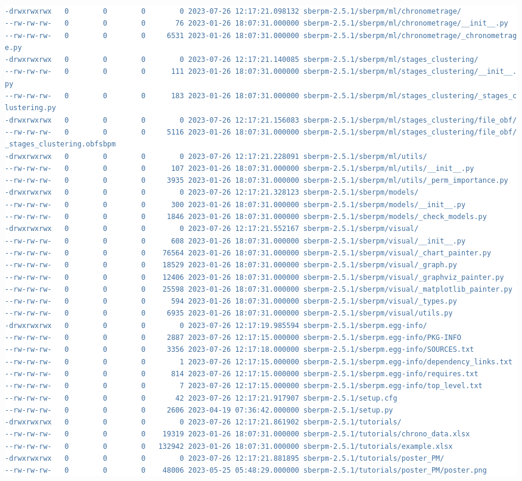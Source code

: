 ```diff
-drwxrwxrwx   0        0        0        0 2023-07-26 12:17:21.098132 sberpm-2.5.1/sberpm/ml/chronometrage/
--rw-rw-rw-   0        0        0       76 2023-01-26 18:07:31.000000 sberpm-2.5.1/sberpm/ml/chronometrage/__init__.py
--rw-rw-rw-   0        0        0     6531 2023-01-26 18:07:31.000000 sberpm-2.5.1/sberpm/ml/chronometrage/_chronometrage.py
-drwxrwxrwx   0        0        0        0 2023-07-26 12:17:21.140085 sberpm-2.5.1/sberpm/ml/stages_clustering/
--rw-rw-rw-   0        0        0      111 2023-01-26 18:07:31.000000 sberpm-2.5.1/sberpm/ml/stages_clustering/__init__.py
--rw-rw-rw-   0        0        0      183 2023-01-26 18:07:31.000000 sberpm-2.5.1/sberpm/ml/stages_clustering/_stages_clustering.py
-drwxrwxrwx   0        0        0        0 2023-07-26 12:17:21.156083 sberpm-2.5.1/sberpm/ml/stages_clustering/file_obf/
--rw-rw-rw-   0        0        0     5116 2023-01-26 18:07:31.000000 sberpm-2.5.1/sberpm/ml/stages_clustering/file_obf/_stages_clustering.obfsbpm
-drwxrwxrwx   0        0        0        0 2023-07-26 12:17:21.228091 sberpm-2.5.1/sberpm/ml/utils/
--rw-rw-rw-   0        0        0      107 2023-01-26 18:07:31.000000 sberpm-2.5.1/sberpm/ml/utils/__init__.py
--rw-rw-rw-   0        0        0     3935 2023-01-26 18:07:31.000000 sberpm-2.5.1/sberpm/ml/utils/_perm_importance.py
-drwxrwxrwx   0        0        0        0 2023-07-26 12:17:21.328123 sberpm-2.5.1/sberpm/models/
--rw-rw-rw-   0        0        0      300 2023-01-26 18:07:31.000000 sberpm-2.5.1/sberpm/models/__init__.py
--rw-rw-rw-   0        0        0     1846 2023-01-26 18:07:31.000000 sberpm-2.5.1/sberpm/models/_check_models.py
-drwxrwxrwx   0        0        0        0 2023-07-26 12:17:21.552167 sberpm-2.5.1/sberpm/visual/
--rw-rw-rw-   0        0        0      608 2023-01-26 18:07:31.000000 sberpm-2.5.1/sberpm/visual/__init__.py
--rw-rw-rw-   0        0        0    76564 2023-01-26 18:07:31.000000 sberpm-2.5.1/sberpm/visual/_chart_painter.py
--rw-rw-rw-   0        0        0    18529 2023-01-26 18:07:31.000000 sberpm-2.5.1/sberpm/visual/_graph.py
--rw-rw-rw-   0        0        0    12406 2023-01-26 18:07:31.000000 sberpm-2.5.1/sberpm/visual/_graphviz_painter.py
--rw-rw-rw-   0        0        0    25598 2023-01-26 18:07:31.000000 sberpm-2.5.1/sberpm/visual/_matplotlib_painter.py
--rw-rw-rw-   0        0        0      594 2023-01-26 18:07:31.000000 sberpm-2.5.1/sberpm/visual/_types.py
--rw-rw-rw-   0        0        0     6935 2023-01-26 18:07:31.000000 sberpm-2.5.1/sberpm/visual/utils.py
-drwxrwxrwx   0        0        0        0 2023-07-26 12:17:19.985594 sberpm-2.5.1/sberpm.egg-info/
--rw-rw-rw-   0        0        0     2887 2023-07-26 12:17:15.000000 sberpm-2.5.1/sberpm.egg-info/PKG-INFO
--rw-rw-rw-   0        0        0     3356 2023-07-26 12:17:18.000000 sberpm-2.5.1/sberpm.egg-info/SOURCES.txt
--rw-rw-rw-   0        0        0        1 2023-07-26 12:17:15.000000 sberpm-2.5.1/sberpm.egg-info/dependency_links.txt
--rw-rw-rw-   0        0        0      814 2023-07-26 12:17:15.000000 sberpm-2.5.1/sberpm.egg-info/requires.txt
--rw-rw-rw-   0        0        0        7 2023-07-26 12:17:15.000000 sberpm-2.5.1/sberpm.egg-info/top_level.txt
--rw-rw-rw-   0        0        0       42 2023-07-26 12:17:21.917907 sberpm-2.5.1/setup.cfg
--rw-rw-rw-   0        0        0     2606 2023-04-19 07:36:42.000000 sberpm-2.5.1/setup.py
-drwxrwxrwx   0        0        0        0 2023-07-26 12:17:21.861902 sberpm-2.5.1/tutorials/
--rw-rw-rw-   0        0        0    19319 2023-01-26 18:07:31.000000 sberpm-2.5.1/tutorials/chrono_data.xlsx
--rw-rw-rw-   0        0        0   132942 2023-01-26 18:07:31.000000 sberpm-2.5.1/tutorials/example.xlsx
-drwxrwxrwx   0        0        0        0 2023-07-26 12:17:21.881895 sberpm-2.5.1/tutorials/poster_PM/
--rw-rw-rw-   0        0        0    48006 2023-05-25 05:48:29.000000 sberpm-2.5.1/tutorials/poster_PM/poster.png
```